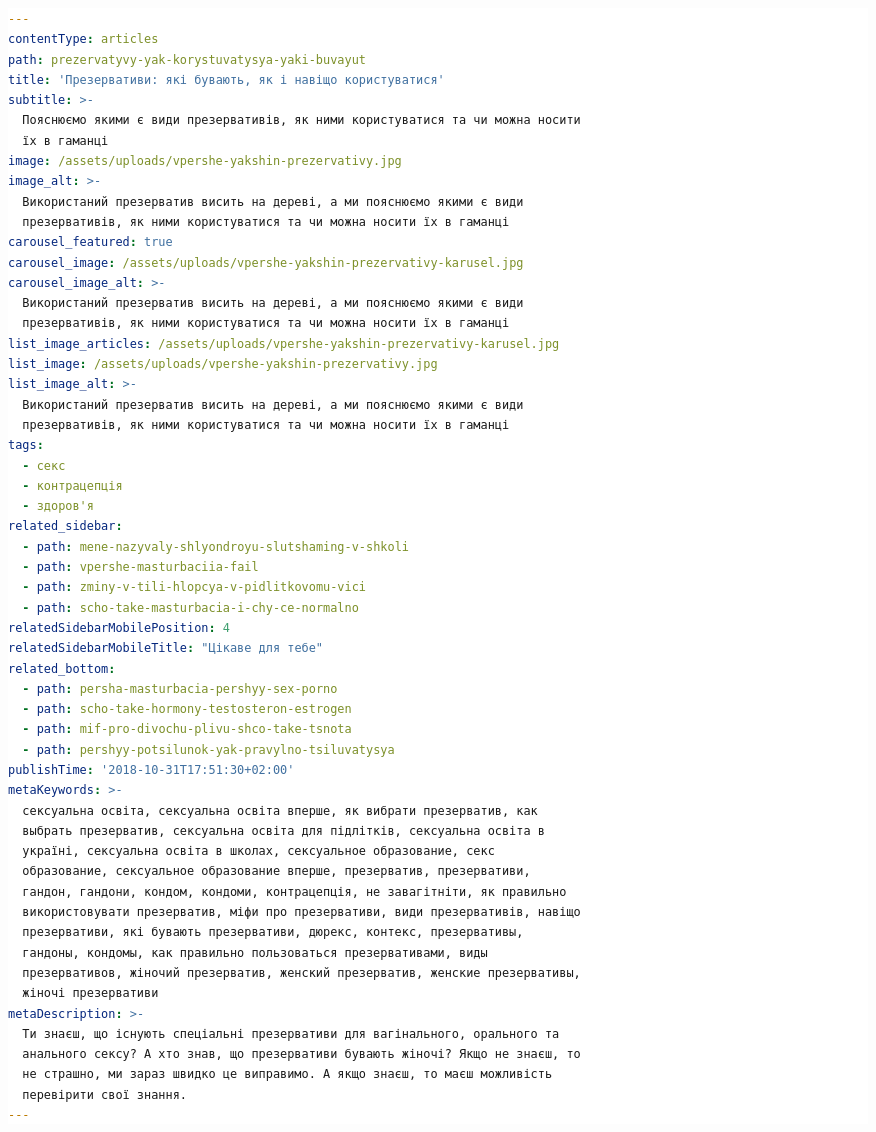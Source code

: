 ```yaml
---
contentType: articles
path: prezervatyvy-yak-korystuvatysya-yaki-buvayut
title: 'Презервативи: які бувають, як і навіщо користуватися'
subtitle: >-
  Пояснюємо якими є види презервативів, як ними користуватися та чи можна носити
  їх в гаманці
image: /assets/uploads/vpershe-yakshin-prezervativy.jpg
image_alt: >-
  Використаний презерватив висить на дереві, а ми пояснюємо якими є види
  презервативів, як ними користуватися та чи можна носити їх в гаманці
carousel_featured: true
carousel_image: /assets/uploads/vpershe-yakshin-prezervativy-karusel.jpg
carousel_image_alt: >-
  Використаний презерватив висить на дереві, а ми пояснюємо якими є види
  презервативів, як ними користуватися та чи можна носити їх в гаманці
list_image_articles: /assets/uploads/vpershe-yakshin-prezervativy-karusel.jpg
list_image: /assets/uploads/vpershe-yakshin-prezervativy.jpg
list_image_alt: >-
  Використаний презерватив висить на дереві, а ми пояснюємо якими є види
  презервативів, як ними користуватися та чи можна носити їх в гаманці
tags:
  - секс
  - контрацепція
  - здоров'я
related_sidebar:
  - path: mene-nazyvaly-shlyondroyu-slutshaming-v-shkoli
  - path: vpershe-masturbaciia-fail
  - path: zminy-v-tili-hlopcya-v-pidlitkovomu-vici
  - path: scho-take-masturbacia-i-chy-ce-normalno
relatedSidebarMobilePosition: 4
relatedSidebarMobileTitle: "Цікаве для тебе"
related_bottom:
  - path: persha-masturbacia-pershyy-sex-porno
  - path: scho-take-hormony-testosteron-estrogen
  - path: mif-pro-divochu-plivu-shco-take-tsnota
  - path: pershyy-potsilunok-yak-pravylno-tsiluvatysya
publishTime: '2018-10-31T17:51:30+02:00'
metaKeywords: >-
  сексуальна освіта, сексуальна освіта вперше, як вибрати презерватив, как
  выбрать презерватив, сексуальна освіта для підлітків, сексуальна освіта в
  україні, сексуальна освіта в школах, сексуальное образование, секс
  образование, сексуальное образование вперше, презерватив, презервативи,
  гандон, гандони, кондом, кондоми, контрацепція, не завагітніти, як правильно
  використовувати презерватив, міфи про презервативи, види презервативів, навіщо
  презервативи, які бувають презервативи, дюрекс, контекс, презервативы,
  гандоны, кондомы, как правильно пользоваться презервативами, виды
  презервативов, жіночий презерватив, женский презерватив, женские презервативы,
  жіночі презервативи
metaDescription: >-
  Ти знаєш, що існують спеціальні презервативи для вагінального, орального та
  анального сексу? А хто знав, що презервативи бувають жіночі? Якщо не знаєш, то
  не страшно, ми зараз швидко це виправимо. А якщо знаєш, то маєш можливість
  перевірити свої знання.
---
```
